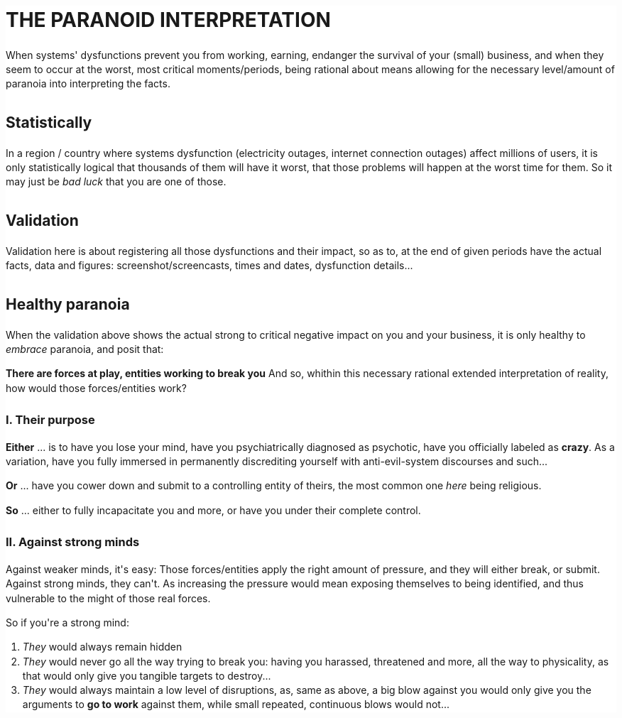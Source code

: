 

THE PARANOID INTERPRETATION
===========================

When systems' dysfunctions prevent you from working, earning, endanger the survival of your (small) business, and when they seem to occur at the worst, most critical moments/periods, being rational about means allowing for the necessary level/amount of paranoia into interpreting the facts.

## Statistically
In a region / country where systems dysfunction (electricity outages, internet connection outages) affect millions of users, it is only statistically logical that thousands of them will have it worst, that those problems will happen at the worst time for them.
So it may just be _bad luck_ that you are one of those.

## Validation
Validation here is about registering all those dysfunctions and their impact, so as to, at the end of given periods have the actual facts, data and figures: screenshot/screencasts, times and dates, dysfunction details...

## Healthy paranoia
When the validation above shows the actual strong to critical negative impact on you and your business, it is only healthy to _embrace_ paranoia, and posit that:

**There are forces at play, entities working to break you**
And so, whithin this necessary rational extended interpretation of reality, how would those forces/entities work?

### I. Their purpose

**Either**
... is to have you lose your mind, have you psychiatrically diagnosed as psychotic, have you officially labeled as **crazy**.
As a variation, have you fully immersed in permanently discrediting yourself with anti-evil-system discourses and such...

**Or**
... have you cower down and submit to a controlling entity of theirs, the most common one _here_ being religious.

**So**
... either to fully incapacitate you and more, or have you under their complete control.


### II. Against strong minds
Against weaker minds, it's easy: Those forces/entities apply the right amount of pressure, and they will either break, or submit.
Against strong minds, they can't. As increasing the pressure would mean exposing themselves to being identified, and thus vulnerable to the might of those real forces.

So if you're a strong mind:

1.    _They_ would always remain hidden
2.    _They_ would never go all the way trying to break you: having you harassed, threatened and more, all the way to physicality, as that would only give you tangible targets to destroy...
3.    _They_ would always maintain a low level of disruptions, as, same as above, a big blow against you would only give you the arguments to **go to work** against them, while small repeated, continuous blows would not...
